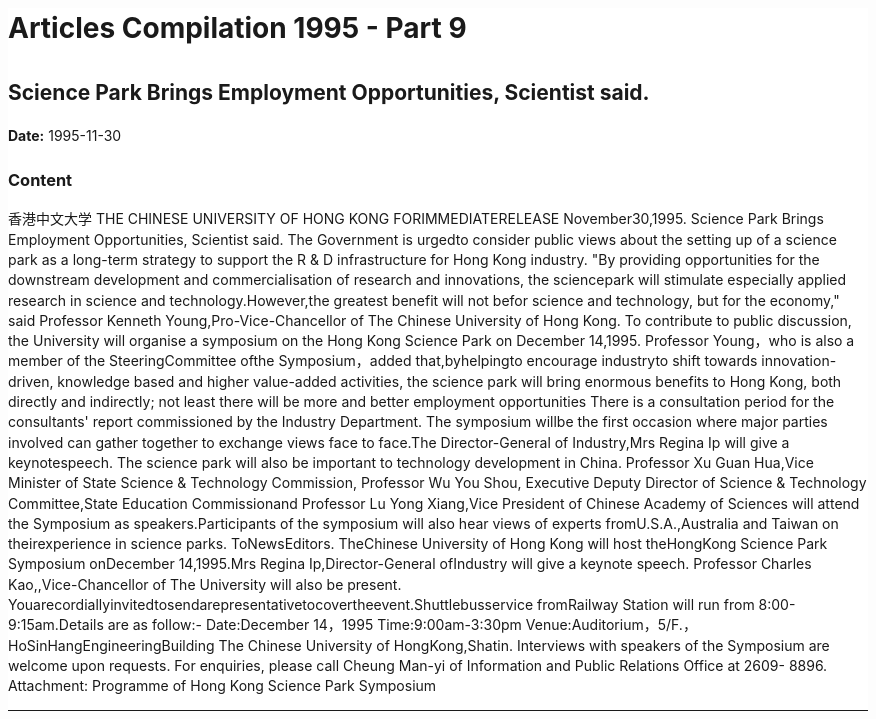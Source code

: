 # Articles Compilation 1995 - Part 9

## Science Park Brings Employment Opportunities, Scientist said.

**Date:** 1995-11-30

### Content

香港中文大学
THE
CHINESE
UNIVERSITY
OF
HONG
KONG
FORIMMEDIATERELEASE
November30,1995.
Science Park Brings Employment Opportunities, Scientist said.
The Government is urgedto consider public views about the setting up of a science park
as a long-term strategy to support the R & D infrastructure for Hong Kong industry.
"By providing opportunities for the downstream development and commercialisation of
research and innovations, the sciencepark will stimulate especially applied research in science
 and technology.However,the greatest benefit will not befor science and technology, but for
the economy," said Professor Kenneth Young,Pro-Vice-Chancellor of The Chinese University
of Hong Kong.
To contribute to public discussion, the University will organise a symposium on the Hong
Kong Science Park on December 14,1995. Professor Young，who is also a member of the
SteeringCommittee ofthe Symposium，added that,byhelpingto encourage industryto shift
towards innovation-driven, knowledge based and higher value-added activities, the science park
will bring enormous benefits to Hong Kong, both directly and indirectly; not least there will be
more and better employment opportunities
There is a consultation period for the consultants' report commissioned by the Industry
Department. The symposium willbe the first occasion where major parties involved can gather
together to exchange views face to face.The Director-General of Industry,Mrs Regina Ip will
give a keynotespeech.
The science park will also be important to technology development in China. Professor
Xu Guan Hua,Vice Minister of State Science & Technology Commission, Professor Wu You
Shou, Executive Deputy Director of Science & Technology Committee,State Education
Commissionand Professor Lu Yong Xiang,Vice President of Chinese Academy of Sciences will
attend the Symposium as speakers.Participants of the symposium will also hear views of experts
fromU.S.A.,Australia and Taiwan on theirexperience in science parks.
ToNewsEditors.
TheChinese University of Hong Kong will host theHongKong Science Park Symposium
onDecember 14,1995.Mrs Regina Ip,Director-General ofIndustry will give a keynote speech.
Professor Charles Kao,,Vice-Chancellor of The University will also be present.
Youarecordiallyinvitedtosendarepresentativetocovertheevent.Shuttlebusservice
fromRailway Station will run from 8:00-9:15am.Details are as follow:-
Date:December 14，1995
Time:9:00am-3:30pm
Venue:Auditorium，5/F.，HoSinHangEngineeringBuilding
The Chinese University of HongKong,Shatin.
Interviews with speakers of the Symposium are welcome upon requests. For enquiries,
please call Cheung Man-yi of Information and Public Relations Office at 2609- 8896.
Attachment: Programme of Hong Kong Science Park Symposium

---